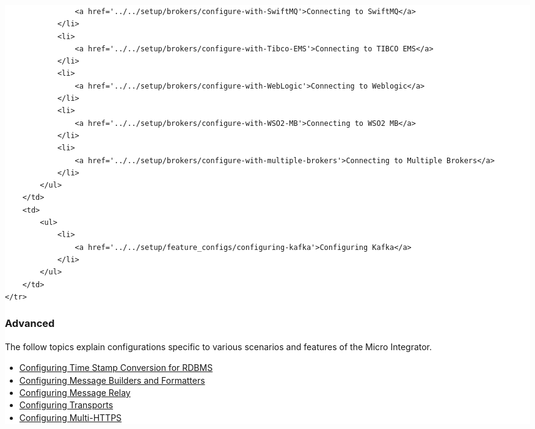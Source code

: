 					<a href='../../setup/brokers/configure-with-SwiftMQ'>Connecting to SwiftMQ</a>
				</li>
				<li>
					<a href='../../setup/brokers/configure-with-Tibco-EMS'>Connecting to TIBCO EMS</a>
				</li>
				<li>
					<a href='../../setup/brokers/configure-with-WebLogic'>Connecting to Weblogic</a>
				</li>
				<li>
					<a href='../../setup/brokers/configure-with-WSO2-MB'>Connecting to WSO2 MB</a>
				</li>
				<li>
					<a href='../../setup/brokers/configure-with-multiple-brokers'>Connecting to Multiple Brokers</a>
				</li>
			</ul>
		</td>
		<td>
			<ul>
				<li>
					<a href='../../setup/feature_configs/configuring-kafka'>Configuring Kafka</a>
				</li>
			</ul>
		</td>
	</tr>
</table>

### Advanced

The follow topics explain configurations specific to various scenarios and features of the Micro Integrator.

-	<a href='../../setup/feature_configs/configuring_timestamp_conversion_for_rdbms'>Configuring Time Stamp Conversion for RDBMS</a>
-	<a href='../../setup/message_builders_formatters/message-builders-and-formatters'>Configuring Message Builders and Formatters</a>
-	<a href='../../setup/message_builders_formatters/message-relay'>Configuring Message Relay</a>
-	<a href='../../setup/transport_configurations/configuring-transports'>Configuring Transports</a>
-	<a href='../../setup/transport_configurations/multi-https-transport'>Configuring Multi-HTTPS</a>
